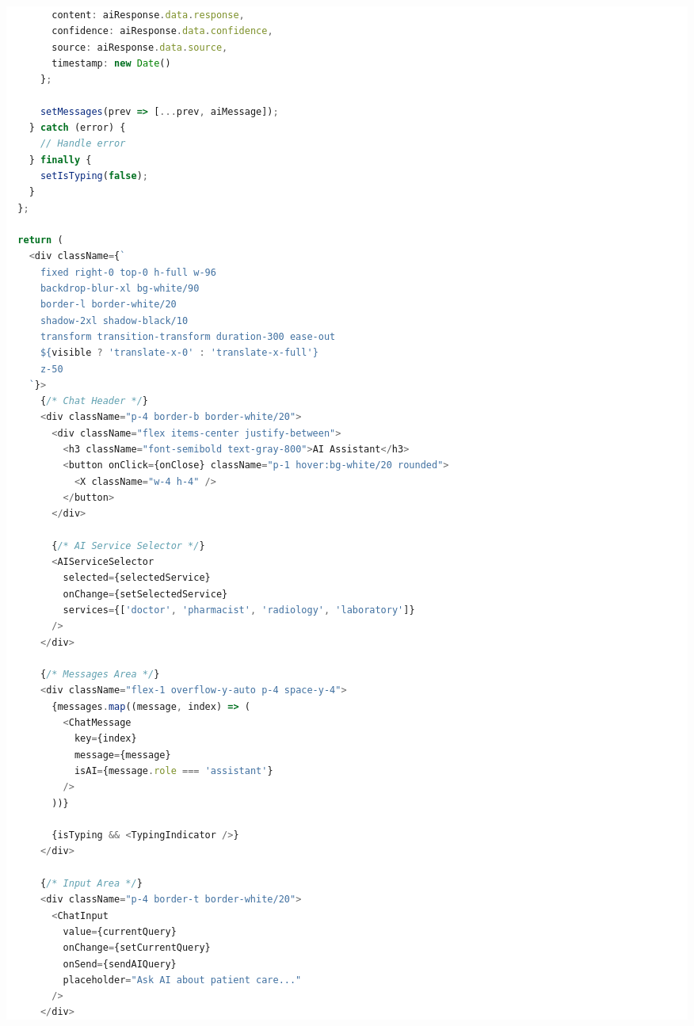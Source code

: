 ```javascript
        content: aiResponse.data.response,
        confidence: aiResponse.data.confidence,
        source: aiResponse.data.source,
        timestamp: new Date()
      };
      
      setMessages(prev => [...prev, aiMessage]);
    } catch (error) {
      // Handle error
    } finally {
      setIsTyping(false);
    }
  };
  
  return (
    <div className={`
      fixed right-0 top-0 h-full w-96
      backdrop-blur-xl bg-white/90
      border-l border-white/20
      shadow-2xl shadow-black/10
      transform transition-transform duration-300 ease-out
      ${visible ? 'translate-x-0' : 'translate-x-full'}
      z-50
    `}>
      {/* Chat Header */}
      <div className="p-4 border-b border-white/20">
        <div className="flex items-center justify-between">
          <h3 className="font-semibold text-gray-800">AI Assistant</h3>
          <button onClick={onClose} className="p-1 hover:bg-white/20 rounded">
            <X className="w-4 h-4" />
          </button>
        </div>
        
        {/* AI Service Selector */}
        <AIServiceSelector 
          selected={selectedService}
          onChange={setSelectedService}
          services={['doctor', 'pharmacist', 'radiology', 'laboratory']}
        />
      </div>
      
      {/* Messages Area */}
      <div className="flex-1 overflow-y-auto p-4 space-y-4">
        {messages.map((message, index) => (
          <ChatMessage 
            key={index}
            message={message}
            isAI={message.role === 'assistant'}
          />
        ))}
        
        {isTyping && <TypingIndicator />}
      </div>
      
      {/* Input Area */}
      <div className="p-4 border-t border-white/20">
        <ChatInput 
          value={currentQuery}
          onChange={setCurrentQuery}
          onSend={sendAIQuery}
          placeholder="Ask AI about patient care..."
        />
      </div>
```